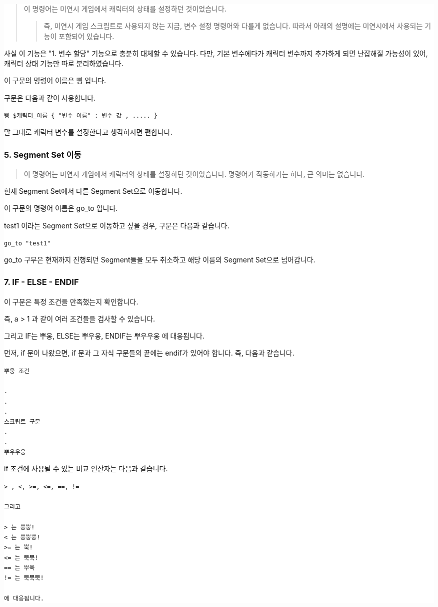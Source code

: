 > 이 명령어는 미연시 게임에서 캐릭터의 상태를 설정하던 것이었습니다. 
>> 즉, 미연시 게임 스크립트로 사용되지 않는 지금, 변수 설정 명령어와 다를게 없습니다.
> 따라서 아래의 설명에는 미연시에서 사용되는 기능이 포함되어 있습니다.

사실 이 기능은 "1. 변수 할당" 기능으로 충분히 대체할 수 있습니다.
다만, 기본 변수에다가 캐릭터 변수까지 추가하게 되면 난잡해질 가능성이 있어, 캐릭터 상태 기능만 따로 분리하였습니다.

이 구문의 명령어 이름은 삥 입니다.

구문은 다음과 같이 사용합니다.

```
삥 $캐릭터_이름 { "변수 이름" : 변수 값 , ..... }
```

말 그대로 캐릭터 변수를 설정한다고 생각하시면 편합니다.


### 5. Segment Set 이동
> 이 명령어는 미연시 게임에서 캐릭터의 상태를 설정하던 것이었습니다. 명령어가 작동하기는 하나, 큰 의미는 없습니다.

현재 Segment Set에서 다른 Segment Set으로 이동합니다.

이 구문의 명령어 이름은 go_to 입니다.

test1 이라는 Segment Set으로 이동하고 싶을 경우, 구문은 다음과 같습니다.

```
go_to "test1"
```

go_to 구무은 현재까지 진행되던 Segment들을 모두 취소하고 해당 이름의 Segment Set으로 넘어갑니다.

### 7. IF - ELSE - ENDIF

이 구문은 특정 조건을 만족했는지 확인합니다.

즉, a > 1 과 같이 여러 조건들을 검사할 수 있습니다.

그리고 IF는 뿌웅, ELSE는 뿌우웅, ENDIF는 뿌우우웅 에 대응됩니다.

먼저, if 문이 나왔으면, if 문과 그 자식 구문들의 끝에는 endif가 있어야 합니다.
즉, 다음과 같습니다.

```
뿌웅 조건

.
.
.
스크립트 구문
.
.
뿌우우웅

```

if 조건에 사용될 수 있는 비교 연산자는 다음과 같습니다.

```
> , <, >=, <=, ==, !=

그리고

> 는 뿡뿡!
< 는 뿡뿡뿡!
>= 는 뿍!
<= 는 뿍뿍!
== 는 뿌욱
!= 는 뿍뿍뿍!

에 대응됩니다. 
```